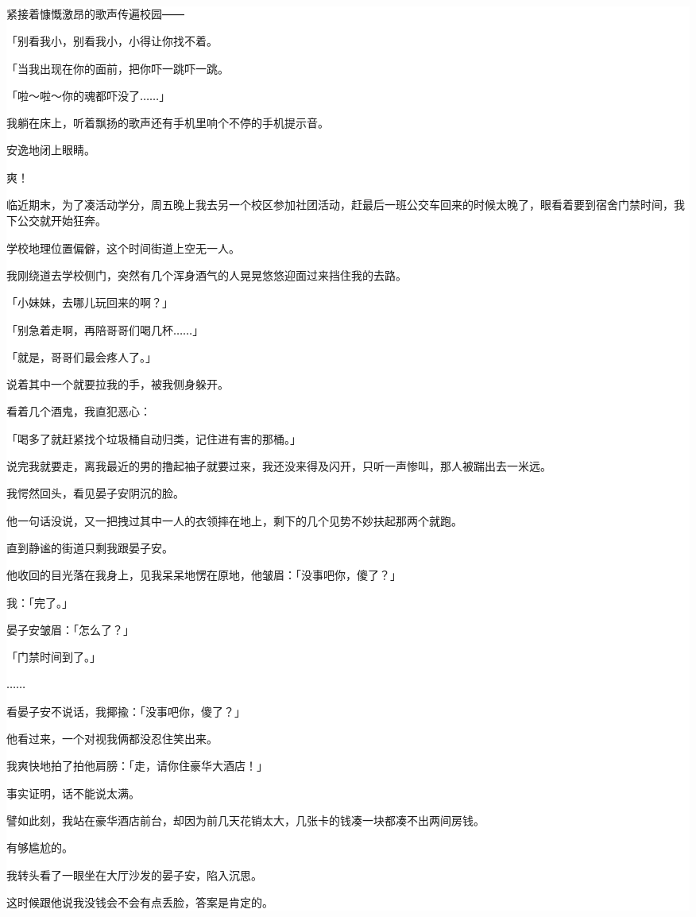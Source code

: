 紧接着慷慨激昂的歌声传遍校园——

「别看我小，别看我小，小得让你找不着。

「当我出现在你的面前，把你吓一跳吓一跳。

「啦～啦～你的魂都吓没了……」

我躺在床上，听着飘扬的歌声还有手机里响个不停的手机提示音。

安逸地闭上眼睛。

爽！

临近期末，为了凑活动学分，周五晚上我去另一个校区参加社团活动，赶最后一班公交车回来的时候太晚了，眼看着要到宿舍门禁时间，我下公交就开始狂奔。

学校地理位置偏僻，这个时间街道上空无一人。

我刚绕道去学校侧门，突然有几个浑身酒气的人晃晃悠悠迎面过来挡住我的去路。

「小妹妹，去哪儿玩回来的啊？」

「别急着走啊，再陪哥哥们喝几杯……」

「就是，哥哥们最会疼人了。」

说着其中一个就要拉我的手，被我侧身躲开。

看着几个酒鬼，我直犯恶心：

「喝多了就赶紧找个垃圾桶自动归类，记住进有害的那桶。」

说完我就要走，离我最近的男的撸起袖子就要过来，我还没来得及闪开，只听一声惨叫，那人被踹出去一米远。

我愕然回头，看见晏子安阴沉的脸。

他一句话没说，又一把拽过其中一人的衣领摔在地上，剩下的几个见势不妙扶起那两个就跑。

直到静谧的街道只剩我跟晏子安。

他收回的目光落在我身上，见我呆呆地愣在原地，他皱眉：「没事吧你，傻了？」

我：「完了。」

晏子安皱眉：「怎么了？」

「门禁时间到了。」

……

看晏子安不说话，我揶揄：「没事吧你，傻了？」

他看过来，一个对视我俩都没忍住笑出来。

我爽快地拍了拍他肩膀：「走，请你住豪华大酒店！」

事实证明，话不能说太满。

譬如此刻，我站在豪华酒店前台，却因为前几天花销太大，几张卡的钱凑一块都凑不出两间房钱。

有够尴尬的。

我转头看了一眼坐在大厅沙发的晏子安，陷入沉思。

这时候跟他说我没钱会不会有点丢脸，答案是肯定的。
